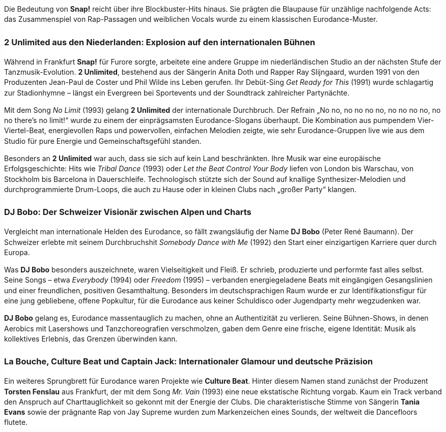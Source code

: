 Die Bedeutung von **Snap!** reicht über ihre Blockbuster-Hits hinaus. Sie prägten die Blaupause für
unzählige nachfolgende Acts: das Zusammenspiel von Rap-Passagen und weiblichen Vocals wurde zu einem
klassischen Eurodance-Muster.

### 2 Unlimited aus den Niederlanden: Explosion auf den internationalen Bühnen

Während in Frankfurt **Snap!** für Furore sorgte, arbeitete eine andere Gruppe im niederländischen
Studio an der nächsten Stufe der Tanzmusik-Evolution. **2 Unlimited**, bestehend aus der Sängerin
Anita Doth und Rapper Ray Slijngaard, wurden 1991 von den Produzenten Jean-Paul de Coster und Phil
Wilde ins Leben gerufen. Ihr Debüt-Sing _Get Ready for This_ (1991) wurde schlagartig zur
Stadionhymne – längst ein Evergreen bei Sportevents und der Soundtrack zahlreicher Partynächte.

Mit dem Song _No Limit_ (1993) gelang **2 Unlimited** der internationale Durchbruch. Der Refrain „No
no, no no no no, no no no no, no no there’s no limit!“ wurde zu einem der einprägsamsten
Eurodance-Slogans überhaupt. Die Kombination aus pumpendem Vier-Viertel-Beat, energievollen Raps und
powervollen, einfachen Melodien zeigte, wie sehr Eurodance-Gruppen live wie aus dem Studio für pure
Energie und Gemeinschaftsgefühl standen.

Besonders an **2 Unlimited** war auch, dass sie sich auf kein Land beschränkten. Ihre Musik war eine
europäische Erfolgsgeschichte: Hits wie _Tribal Dance_ (1993) oder _Let the Beat Control Your Body_
liefen von London bis Warschau, von Stockholm bis Barcelona in Dauerschleife. Technologisch stützte
sich der Sound auf knallige Synthesizer-Melodien und durchprogrammierte Drum-Loops, die auch zu
Hause oder in kleinen Clubs nach „großer Party“ klangen.

### DJ Bobo: Der Schweizer Visionär zwischen Alpen und Charts

Vergleicht man internationale Helden des Eurodance, so fällt zwangsläufig der Name **DJ Bobo**
(Peter René Baumann). Der Schweizer erlebte mit seinem Durchbruchshit _Somebody Dance with Me_
(1992) den Start einer einzigartigen Karriere quer durch Europa.

Was **DJ Bobo** besonders auszeichnete, waren Vielseitigkeit und Fleiß. Er schrieb, produzierte und
performte fast alles selbst. Seine Songs – etwa _Everybody_ (1994) oder _Freedom_ (1995) – verbanden
energiegeladene Beats mit eingängigen Gesangslinien und einer freundlichen, positiven Gesamthaltung.
Besonders im deutschsprachigen Raum wurde er zur Identifikationsfigur für eine jung gebliebene,
offene Popkultur, für die Eurodance aus keiner Schuldisco oder Jugendparty mehr wegzudenken war.

**DJ Bobo** gelang es, Eurodance massentauglich zu machen, ohne an Authentizität zu verlieren. Seine
Bühnen-Shows, in denen Aerobics mit Lasershows und Tanzchoreografien verschmolzen, gaben dem Genre
eine frische, eigene Identität: Musik als kollektives Erlebnis, das Grenzen überwinden kann.

### La Bouche, Culture Beat und Captain Jack: Internationaler Glamour und deutsche Präzision

Ein weiteres Sprungbrett für Eurodance waren Projekte wie **Culture Beat**. Hinter diesem Namen
stand zunächst der Produzent **Torsten Fenslau** aus Frankfurt, der mit dem Song _Mr. Vain_ (1993)
eine neue ekstatische Richtung vorgab. Kaum ein Track verband den Anspruch auf Charttauglichkeit so
gekonnt mit der Energie der Clubs. Die charakteristische Stimme von Sängerin **Tania Evans** sowie
der prägnante Rap von Jay Supreme wurden zum Markenzeichen eines Sounds, der weltweit die
Dancefloors flutete.
